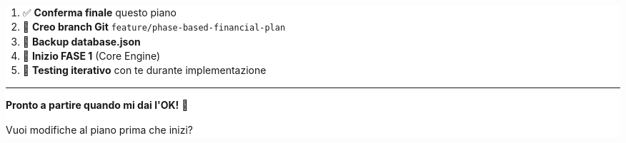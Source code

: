 1. ✅ **Conferma finale** questo piano
2. 🔨 **Creo branch Git** `feature/phase-based-financial-plan`
3. 💾 **Backup database.json**
4. 🚀 **Inizio FASE 1** (Core Engine)
5. 🧪 **Testing iterativo** con te durante implementazione

---

**Pronto a partire quando mi dai l'OK!** 🚀

Vuoi modifiche al piano prima che inizi?
